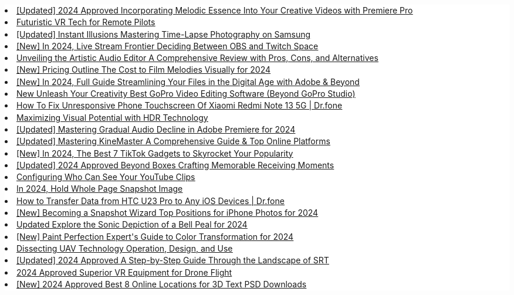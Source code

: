 <li><a href="https://fox-links.techidaily.com/updated-2024-approved-incorporating-melodic-essence-into-your-creative-videos-with-premiere-pro/"><u>[Updated] 2024 Approved  Incorporating Melodic Essence Into Your Creative Videos with Premiere Pro</u></a></li>
<li><a href="https://fox-links.techidaily.com/futuristic-vr-tech-for-remote-pilots/"><u>Futuristic VR Tech for Remote Pilots</u></a></li>
<li><a href="https://fox-links.techidaily.com/updated-instant-illusions-mastering-time-lapse-photography-on-samsung/"><u>[Updated] Instant Illusions  Mastering Time-Lapse Photography on Samsung</u></a></li>
<li><a href="https://on-screen-recording.techidaily.com/new-in-2024-live-stream-frontier-deciding-between-obs-and-twitch-space/"><u>[New] In 2024, Live Stream Frontier  Deciding Between OBS and Twitch Space</u></a></li>
<li><a href="https://voice-adjusting.techidaily.com/unveiling-the-artistic-audio-editor-a-comprehensive-review-with-pros-cons-and-alternatives/"><u>Unveiling the Artistic Audio Editor A Comprehensive Review with Pros, Cons, and Alternatives</u></a></li>
<li><a href="https://fox-links.techidaily.com/new-pricing-outline-the-cost-to-film-melodies-visually-for-2024/"><u>[New] Pricing Outline  The Cost to Film Melodies Visually for 2024</u></a></li>
<li><a href="https://fox-links.techidaily.com/new-in-2024-full-guide-streamlining-your-files-in-the-digital-age-with-adobe-and-beyond/"><u>[New] In 2024, Full Guide  Streamlining Your Files in the Digital Age with Adobe & Beyond</u></a></li>
<li><a href="https://video-ai-editor.techidaily.com/new-unleash-your-creativity-best-gopro-video-editing-software-beyond-gopro-studio/"><u>New Unleash Your Creativity Best GoPro Video Editing Software (Beyond GoPro Studio)</u></a></li>
<li><a href="https://fix-guide.techidaily.com/how-to-fix-unresponsive-phone-touchscreen-of-xiaomi-redmi-note-13-5g-drfone-by-drfone-fix-android-problems-fix-android-problems/"><u>How To Fix Unresponsive Phone Touchscreen Of Xiaomi Redmi Note 13 5G | Dr.fone</u></a></li>
<li><a href="https://fox-links.techidaily.com/maximizing-visual-potential-with-hdr-technology/"><u>Maximizing Visual Potential with HDR Technology</u></a></li>
<li><a href="https://fox-links.techidaily.com/updated-mastering-gradual-audio-decline-in-adobe-premiere-for-2024/"><u>[Updated] Mastering Gradual Audio Decline in Adobe Premiere for 2024</u></a></li>
<li><a href="https://extra-guidance.techidaily.com/updated-mastering-kinemaster-a-comprehensive-guide-and-top-online-platforms/"><u>[Updated] Mastering KineMaster  A Comprehensive Guide & Top Online Platforms</u></a></li>
<li><a href="https://tiktok-videos.techidaily.com/new-in-2024-the-best-7-tiktok-gadgets-to-skyrocket-your-popularity/"><u>[New] In 2024, The Best 7 TikTok Gadgets to Skyrocket Your Popularity</u></a></li>
<li><a href="https://fox-links.techidaily.com/updated-2024-approved-beyond-boxes-crafting-memorable-receiving-moments/"><u>[Updated] 2024 Approved  Beyond Boxes  Crafting Memorable Receiving Moments</u></a></li>
<li><a href="https://youtube-video-recordings.techidaily.com/configuring-who-can-see-your-youtube-clips/"><u>Configuring Who Can See Your YouTube Clips</u></a></li>
<li><a href="https://desktop-recording.techidaily.com/in-2024-hold-whole-page-snapshot-image/"><u>In 2024, Hold Whole Page Snapshot Image</u></a></li>
<li><a href="https://android-transfer.techidaily.com/how-to-transfer-data-from-htc-u23-pro-to-any-ios-devices-drfone-by-drfone-transfer-from-android-transfer-from-android/"><u>How to Transfer Data from HTC U23 Pro to Any iOS Devices | Dr.fone</u></a></li>
<li><a href="https://fox-links.techidaily.com/new-becoming-a-snapshot-wizard-top-positions-for-iphone-photos-for-2024/"><u>[New] Becoming a Snapshot Wizard  Top Positions for iPhone Photos for 2024</u></a></li>
<li><a href="https://audio-editing.techidaily.com/updated-explore-the-sonic-depiction-of-a-bell-peal-for-2024/"><u>Updated Explore the Sonic Depiction of a Bell Peal for 2024</u></a></li>
<li><a href="https://fox-links.techidaily.com/new-paint-perfection-experts-guide-to-color-transformation-for-2024/"><u>[New] Paint Perfection  Expert's Guide to Color Transformation for 2024</u></a></li>
<li><a href="https://fox-links.techidaily.com/dissecting-uav-technology-operation-design-and-use/"><u>Dissecting UAV Technology  Operation, Design, and Use</u></a></li>
<li><a href="https://fox-links.techidaily.com/updated-2024-approved-a-step-by-step-guide-through-the-landscape-of-srt/"><u>[Updated] 2024 Approved  A Step-by-Step Guide Through the Landscape of SRT</u></a></li>
<li><a href="https://some-skills.techidaily.com/2024-approved-superior-vr-equipment-for-drone-flight/"><u>2024 Approved  Superior VR Equipment for Drone Flight</u></a></li>
<li><a href="https://fox-links.techidaily.com/new-2024-approved-best-8-online-locations-for-3d-text-psd-downloads/"><u>[New] 2024 Approved  Best 8 Online Locations for 3D Text PSD Downloads</u></a></li>